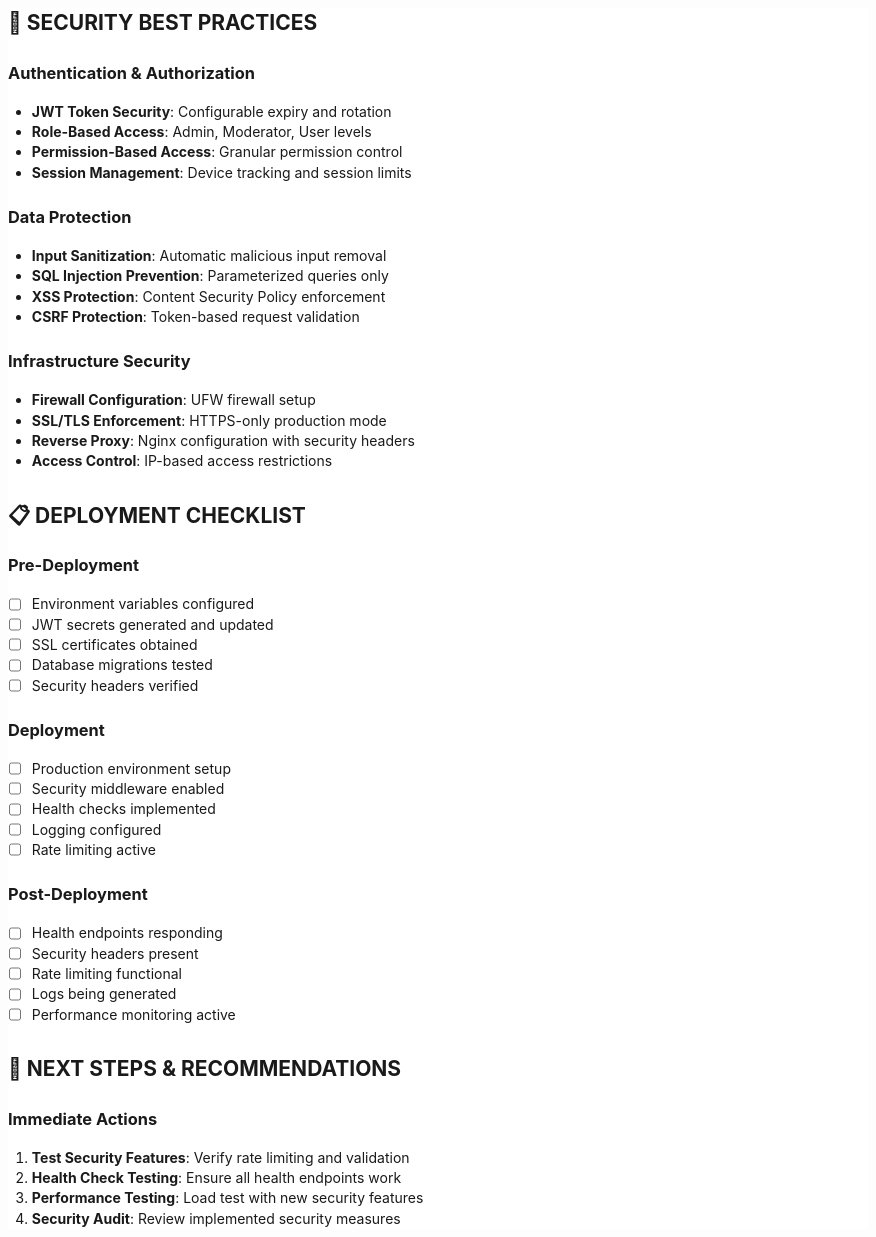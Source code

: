 ## 🚨 **SECURITY BEST PRACTICES**

### **Authentication & Authorization**
- **JWT Token Security**: Configurable expiry and rotation
- **Role-Based Access**: Admin, Moderator, User levels
- **Permission-Based Access**: Granular permission control
- **Session Management**: Device tracking and session limits

### **Data Protection**
- **Input Sanitization**: Automatic malicious input removal
- **SQL Injection Prevention**: Parameterized queries only
- **XSS Protection**: Content Security Policy enforcement
- **CSRF Protection**: Token-based request validation

### **Infrastructure Security**
- **Firewall Configuration**: UFW firewall setup
- **SSL/TLS Enforcement**: HTTPS-only production mode
- **Reverse Proxy**: Nginx configuration with security headers
- **Access Control**: IP-based access restrictions

## 📋 **DEPLOYMENT CHECKLIST**

### **Pre-Deployment**
- [ ] Environment variables configured
- [ ] JWT secrets generated and updated
- [ ] SSL certificates obtained
- [ ] Database migrations tested
- [ ] Security headers verified

### **Deployment**
- [ ] Production environment setup
- [ ] Security middleware enabled
- [ ] Health checks implemented
- [ ] Logging configured
- [ ] Rate limiting active

### **Post-Deployment**
- [ ] Health endpoints responding
- [ ] Security headers present
- [ ] Rate limiting functional
- [ ] Logs being generated
- [ ] Performance monitoring active

## 🎯 **NEXT STEPS & RECOMMENDATIONS**

### **Immediate Actions**
1. **Test Security Features**: Verify rate limiting and validation
2. **Health Check Testing**: Ensure all health endpoints work
3. **Performance Testing**: Load test with new security features
4. **Security Audit**: Review implemented security measures

